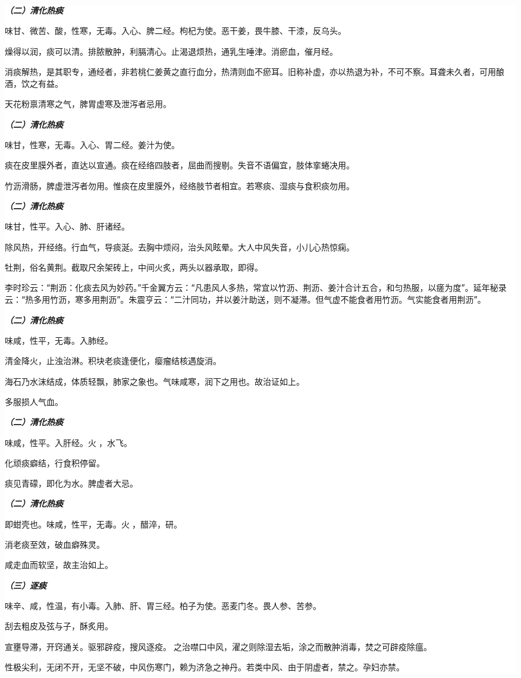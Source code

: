 ***（二）清化热痰***  

味甘、微苦、酸，性寒，无毒。入心、脾二经。枸杞为使。恶干姜，畏牛膝、干漆，反乌头。  

燥得以润，痰可以清。排脓散肿，利膈清心。止渴退烦热，通乳生唾津。消瘀血，催月经。  

消痰解热，是其职专，通经者，非若桃仁姜黄之直行血分，热清则血不瘀耳。旧称补虚，亦以热退为补，不可不察。耳聋未久者，可用酿酒，饮之有益。  

天花粉禀清寒之气，脾胃虚寒及泄泻者忌用。  

***（二）清化热痰***  

味甘，性寒，无毒。入心、胃二经。姜汁为使。  

痰在皮里膜外者，直达以宣通。痰在经络四肢者，屈曲而搜剔。失音不语偏宜，肢体挛蜷决用。  

竹沥滑肠，脾虚泄泻者勿用。惟痰在皮里膜外，经络肢节者相宜。若寒痰、湿痰与食积痰勿用。  

***（二）清化热痰***  

味甘，性平。入心、肺、肝诸经。  

除风热，开经络。行血气，导痰涎。去胸中烦闷，治头风眩晕。大人中风失音，小儿心热惊痫。  

牡荆，俗名黄荆。截取尺余架砖上，中间火炙，两头以器承取，即得。  

李时珍云：“荆沥：化痰去风为妙药。”千金翼方云：“凡患风人多热，常宜以竹沥、荆沥、姜汁合计五合，和匀热服，以瘥为度”。延年秘录云：“热多用竹沥，寒多用荆沥”。朱震亨云：“二汁同功，并以姜汁助送，则不凝滞。但气虚不能食者用竹沥。气实能食者用荆沥”。  

***（二）清化热痰***  

味咸，性平，无毒。入肺经。  

清金降火，止浊治淋。积块老痰逢便化，瘿瘤结核遇旋消。  

海石乃水沫结成，体质轻飘，肺家之象也。气味咸寒，润下之用也。故治证如上。  

多服损人气血。  

***（二）清化热痰***  

味咸，性平。入肝经。火 ，水飞。  

化顽痰癖结，行食积停留。  

痰见青礞，即化为水。脾虚者大忌。  

***（二）清化热痰***  

即蚶壳也。味咸，性平，无毒。火 ，醋淬，研。  

消老痰至效，破血癖殊灵。  

咸走血而软坚，故主治如上。  

***（三）逐痰***  

味辛、咸，性温，有小毒。入肺、肝、胃三经。柏子为使。恶麦门冬。畏人参、苦参。  

刮去粗皮及弦与子，酥炙用。  

宣壅导滞，开窍通关。驱邪辟疫，搜风逐疫。 之治噤口中风，濯之则除湿去垢，涂之而散肿消毒，焚之可辟疫除瘟。  

性极尖利，无闭不开，无坚不破，中风伤寒门，赖为济急之神丹。若类中风、由于阴虚者，禁之。孕妇亦禁。  
